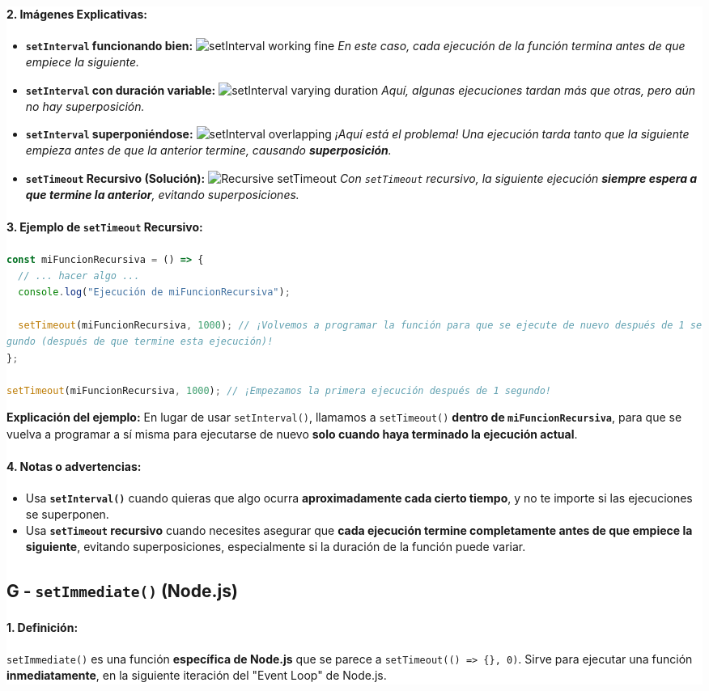 #### 2. **Imágenes Explicativas:**

- **`setInterval` funcionando bien:**
  ![setInterval working fine](https://nodejs.org/_next/image?url=%2Fstatic%2Fimages%2Flearn%2Fjavascript-timers%2Fsetinterval-ok.png&w=3840&q=75)
  _En este caso, cada ejecución de la función termina antes de que empiece la siguiente._

- **`setInterval` con duración variable:**
  ![setInterval varying duration](https://nodejs.org/_next/image?url=%2Fstatic%2Fimages%2Flearn%2Fjavascript-timers%2Fsetinterval-varying-duration.png&w=3840&q=75)
  _Aquí, algunas ejecuciones tardan más que otras, pero aún no hay superposición._

- **`setInterval` superponiéndose:**
  ![setInterval overlapping](https://nodejs.org/_next/image?url=%2Fstatic%2Fimages%2Flearn%2Fjavascript-timers%2Fsetinterval-overlapping.png&w=3840&q=75)
  _¡Aquí está el problema! Una ejecución tarda tanto que la siguiente empieza antes de que la anterior termine, causando **superposición**._

- **`setTimeout` Recursivo (Solución):**
  ![Recursive setTimeout](https://nodejs.org/_next/image?url=%2Fstatic%2Fimages%2Flearn%2Fjavascript-timers%2Frecursive-settimeout.png&w=3840&q=75)
  _Con `setTimeout` recursivo, la siguiente ejecución **siempre espera a que termine la anterior**, evitando superposiciones._

#### 3. **Ejemplo de `setTimeout` Recursivo:**

```javascript
const miFuncionRecursiva = () => {
  // ... hacer algo ...
  console.log("Ejecución de miFuncionRecursiva");

  setTimeout(miFuncionRecursiva, 1000); // ¡Volvemos a programar la función para que se ejecute de nuevo después de 1 segundo (después de que termine esta ejecución)!
};

setTimeout(miFuncionRecursiva, 1000); // ¡Empezamos la primera ejecución después de 1 segundo!
```

**Explicación del ejemplo:**
En lugar de usar `setInterval()`, llamamos a `setTimeout()` **dentro de `miFuncionRecursiva`**, para que se vuelva a programar a sí misma para ejecutarse de nuevo **solo cuando haya terminado la ejecución actual**.

#### 4. **Notas o advertencias:**

- Usa **`setInterval()`** cuando quieras que algo ocurra **aproximadamente cada cierto tiempo**, y no te importe si las ejecuciones se superponen.
- Usa **`setTimeout` recursivo** cuando necesites asegurar que **cada ejecución termine completamente antes de que empiece la siguiente**, evitando superposiciones, especialmente si la duración de la función puede variar.

## G - `setImmediate()` (Node.js)

#### 1. **Definición:**

`setImmediate()` es una función **específica de Node.js** que se parece a `setTimeout(() => {}, 0)`. Sirve para ejecutar una función **inmediatamente**, en la siguiente iteración del "Event Loop" de Node.js.
